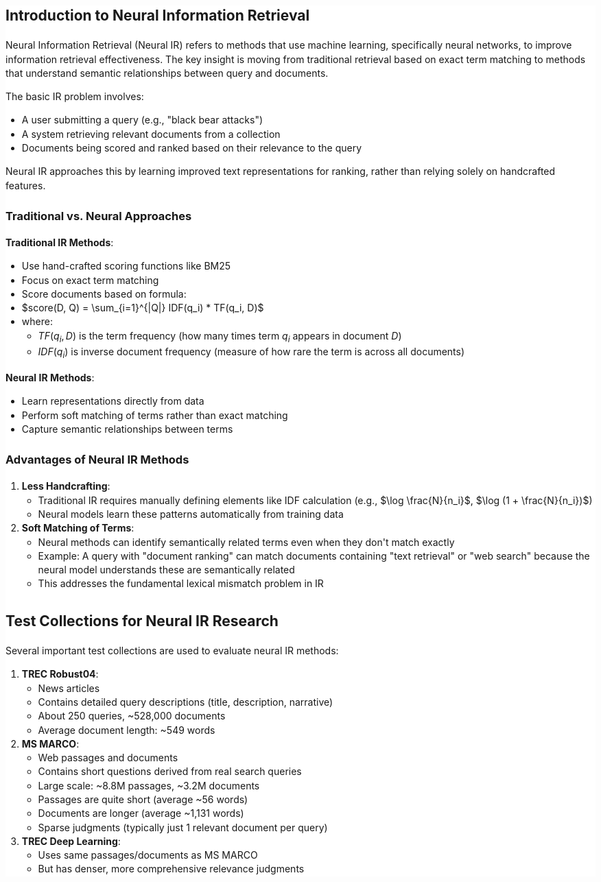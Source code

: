 
## Introduction to Neural Information Retrieval

Neural Information Retrieval (Neural IR) refers to methods that use machine learning, specifically neural networks, to improve information retrieval effectiveness. The key insight is moving from traditional retrieval based on exact term matching to methods that understand semantic relationships between query and documents.

The basic IR problem involves:
- A user submitting a query (e.g., "black bear attacks")
- A system retrieving relevant documents from a collection
- Documents being scored and ranked based on their relevance to the query

Neural IR approaches this by learning improved text representations for ranking, rather than relying solely on handcrafted features.

### Traditional vs. Neural Approaches

**Traditional IR Methods**:
- Use hand-crafted scoring functions like BM25
- Focus on exact term matching
- Score documents based on formula:
- $score(D, Q) = \sum_{i=1}^{|Q|} IDF(q_i) * TF(q_i, D)$
- where:
    - $TF(q_i, D)$ is the term frequency (how many times term $q_i$ appears in document $D$)
    - $IDF(q_i)$ is inverse document frequency (measure of how rare the term is across all documents)

**Neural IR Methods**:
- Learn representations directly from data
- Perform soft matching of terms rather than exact matching
- Capture semantic relationships between terms

### Advantages of Neural IR Methods

1. **Less Handcrafting**:
    - Traditional IR requires manually defining elements like IDF calculation (e.g., $\log \frac{N}{n_i}$, $\log (1 + \frac{N}{n_i})$)
    - Neural models learn these patterns automatically from training data
2. **Soft Matching of Terms**:
    - Neural methods can identify semantically related terms even when they don't match exactly
    - Example: A query with "document ranking" can match documents containing "text retrieval" or "web search" because the neural model understands these are semantically related
    - This addresses the fundamental lexical mismatch problem in IR

## Test Collections for Neural IR Research

Several important test collections are used to evaluate neural IR methods:
1. **TREC Robust04**:
    - News articles
    - Contains detailed query descriptions (title, description, narrative)
    - About 250 queries, ~528,000 documents
    - Average document length: ~549 words
2. **MS MARCO**:
    - Web passages and documents
    - Contains short questions derived from real search queries
    - Large scale: ~8.8M passages, ~3.2M documents
    - Passages are quite short (average ~56 words)
    - Documents are longer (average ~1,131 words)
    - Sparse judgments (typically just 1 relevant document per query)
3. **TREC Deep Learning**:
    - Uses same passages/documents as MS MARCO
    - But has denser, more comprehensive relevance judgments
